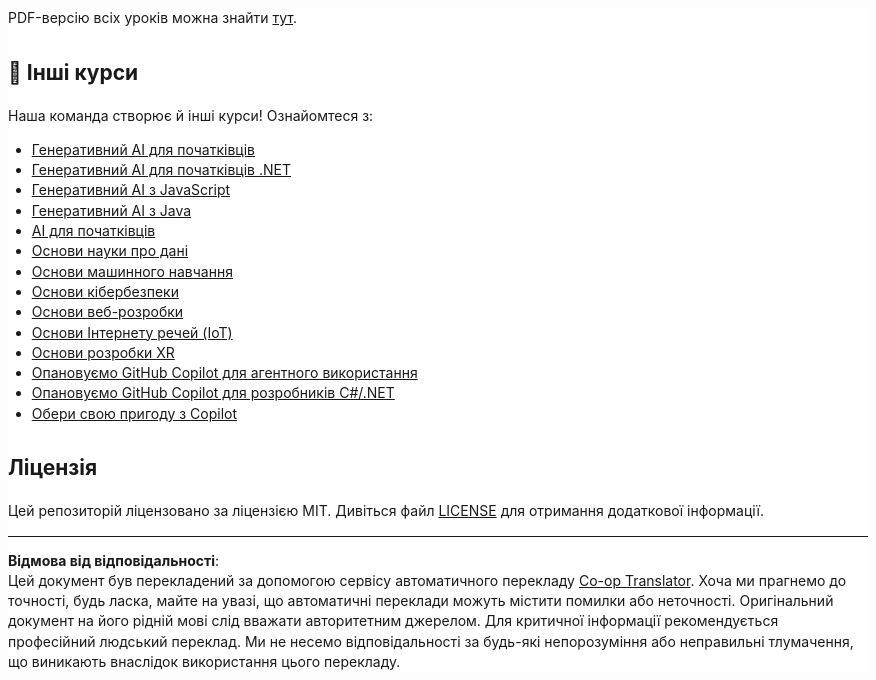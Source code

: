 PDF-версію всіх уроків можна знайти [тут](https://microsoft.github.io/Web-Dev-For-Beginners/pdf/readme.pdf).


## 🎒 Інші курси

Наша команда створює й інші курси! Ознайомтеся з:

- [Генеративний AI для початківців](https://aka.ms/genai-beginners)
- [Генеративний AI для початківців .NET](https://github.com/microsoft/Generative-AI-for-beginners-dotnet)
- [Генеративний AI з JavaScript](https://github.com/microsoft/generative-ai-with-javascript)
- [Генеративний AI з Java](https://github.com/microsoft/Generative-AI-for-beginners-java)
- [AI для початківців](https://aka.ms/ai-beginners)
- [Основи науки про дані](https://aka.ms/datascience-beginners)  
- [Основи машинного навчання](https://aka.ms/ml-beginners)  
- [Основи кібербезпеки](https://github.com/microsoft/Security-101)  
- [Основи веб-розробки](https://aka.ms/webdev-beginners)  
- [Основи Інтернету речей (IoT)](https://aka.ms/iot-beginners)  
- [Основи розробки XR](https://github.com/microsoft/xr-development-for-beginners)  
- [Опановуємо GitHub Copilot для агентного використання](https://github.com/microsoft/Mastering-GitHub-Copilot-for-Paired-Programming)  
- [Опановуємо GitHub Copilot для розробників C#/.NET](https://github.com/microsoft/mastering-github-copilot-for-dotnet-csharp-developers)  
- [Обери свою пригоду з Copilot](https://github.com/microsoft/CopilotAdventures)  

## Ліцензія  

Цей репозиторій ліцензовано за ліцензією MIT. Дивіться файл [LICENSE](../../LICENSE) для отримання додаткової інформації.  

---

**Відмова від відповідальності**:  
Цей документ був перекладений за допомогою сервісу автоматичного перекладу [Co-op Translator](https://github.com/Azure/co-op-translator). Хоча ми прагнемо до точності, будь ласка, майте на увазі, що автоматичні переклади можуть містити помилки або неточності. Оригінальний документ на його рідній мові слід вважати авторитетним джерелом. Для критичної інформації рекомендується професійний людський переклад. Ми не несемо відповідальності за будь-які непорозуміння або неправильні тлумачення, що виникають внаслідок використання цього перекладу.